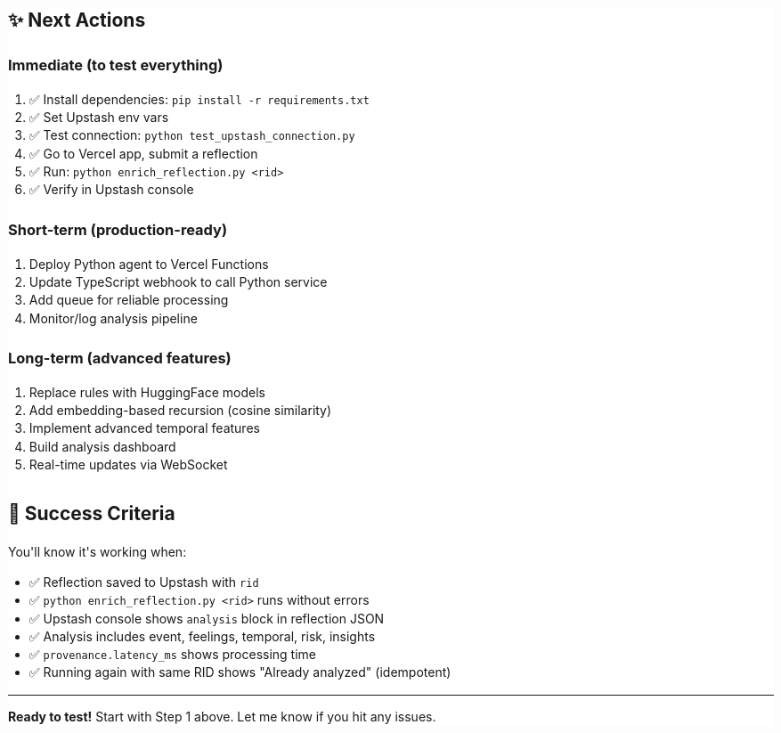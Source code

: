 ## ✨ Next Actions

### Immediate (to test everything)
1. ✅ Install dependencies: `pip install -r requirements.txt`
2. ✅ Set Upstash env vars
3. ✅ Test connection: `python test_upstash_connection.py`
4. ✅ Go to Vercel app, submit a reflection
5. ✅ Run: `python enrich_reflection.py <rid>`
6. ✅ Verify in Upstash console

### Short-term (production-ready)
1. Deploy Python agent to Vercel Functions
2. Update TypeScript webhook to call Python service
3. Add queue for reliable processing
4. Monitor/log analysis pipeline

### Long-term (advanced features)
1. Replace rules with HuggingFace models
2. Add embedding-based recursion (cosine similarity)
3. Implement advanced temporal features
4. Build analysis dashboard
5. Real-time updates via WebSocket

## 🎉 Success Criteria

You'll know it's working when:
- ✅ Reflection saved to Upstash with `rid`
- ✅ `python enrich_reflection.py <rid>` runs without errors
- ✅ Upstash console shows `analysis` block in reflection JSON
- ✅ Analysis includes event, feelings, temporal, risk, insights
- ✅ `provenance.latency_ms` shows processing time
- ✅ Running again with same RID shows "Already analyzed" (idempotent)

---

**Ready to test!** Start with Step 1 above. Let me know if you hit any issues.

